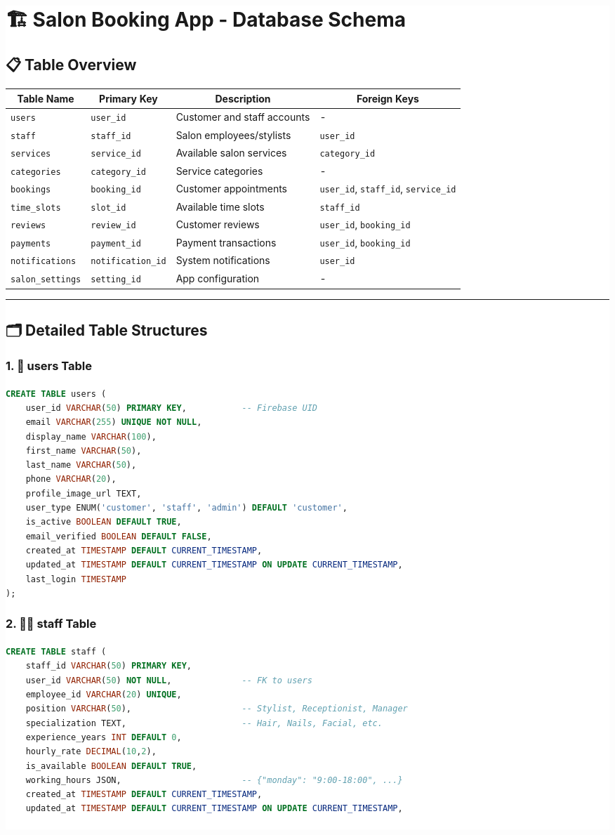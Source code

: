 # 🏗️ Salon Booking App - Database Schema

## 📋 Table Overview

| Table Name   | Primary Key          | Description                 | Foreign Keys |
|--------------|----------------------|-----------------------------|--------------|
| `users`      | `user_id`            | Customer and staff accounts | - |
| `staff`      | `staff_id`           | Salon employees/stylists    | `user_id` |
| `services`   | `service_id`         | Available salon services    | `category_id` |
| `categories` | `category_id`        | Service categories          | - |
| `bookings`   | `booking_id`         | Customer appointments       | `user_id`, `staff_id`, `service_id` |
| `time_slots` | `slot_id`            | Available time slots        | `staff_id` |
| `reviews`    | `review_id`          | Customer reviews            | `user_id`, `booking_id` |
| `payments`   | `payment_id`         | Payment transactions        | `user_id`, `booking_id` |
| `notifications` | `notification_id` | System notifications        | `user_id` |
| `salon_settings` | `setting_id`     | App configuration           | - |

---

## 🗂️ Detailed Table Structures

### 1. 👥 **users** Table
```sql
CREATE TABLE users (
    user_id VARCHAR(50) PRIMARY KEY,           -- Firebase UID
    email VARCHAR(255) UNIQUE NOT NULL,
    display_name VARCHAR(100),
    first_name VARCHAR(50),
    last_name VARCHAR(50),
    phone VARCHAR(20),
    profile_image_url TEXT,
    user_type ENUM('customer', 'staff', 'admin') DEFAULT 'customer',
    is_active BOOLEAN DEFAULT TRUE,
    email_verified BOOLEAN DEFAULT FALSE,
    created_at TIMESTAMP DEFAULT CURRENT_TIMESTAMP,
    updated_at TIMESTAMP DEFAULT CURRENT_TIMESTAMP ON UPDATE CURRENT_TIMESTAMP,
    last_login TIMESTAMP
);
```

### 2. 👨‍💼 **staff** Table
```sql
CREATE TABLE staff (
    staff_id VARCHAR(50) PRIMARY KEY,
    user_id VARCHAR(50) NOT NULL,              -- FK to users
    employee_id VARCHAR(20) UNIQUE,
    position VARCHAR(50),                      -- Stylist, Receptionist, Manager
    specialization TEXT,                       -- Hair, Nails, Facial, etc.
    experience_years INT DEFAULT 0,
    hourly_rate DECIMAL(10,2),
    is_available BOOLEAN DEFAULT TRUE,
    working_hours JSON,                        -- {"monday": "9:00-18:00", ...}
    created_at TIMESTAMP DEFAULT CURRENT_TIMESTAMP,
    updated_at TIMESTAMP DEFAULT CURRENT_TIMESTAMP ON UPDATE CURRENT_TIMESTAMP,
    
```